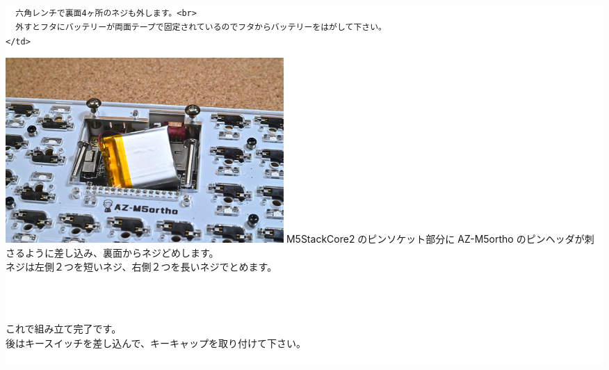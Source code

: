       六角レンチで裏面4ヶ所のネジも外します。<br>
      外すとフタにバッテリーが両面テープで固定されているのでフタからバッテリーをはがして下さい。
    </td>
  </tr>
  <tr>
    <td><img src="/images/azm5ortho/kumi_7.jpg" width="400"></td>
    <td valign="top">
      M5StackCore2 のピンソケット部分に AZ-M5ortho のピンヘッダが刺さるように差し込み、裏面からネジどめします。<br>
      ネジは左側２つを短いネジ、右側２つを長いネジでとめます。
    </td>
  </tr>
</table>

<br><br>





これで組み立て完了です。<br>
後はキースイッチを差し込んで、キーキャップを取り付けて下さい。<br>
<br>
